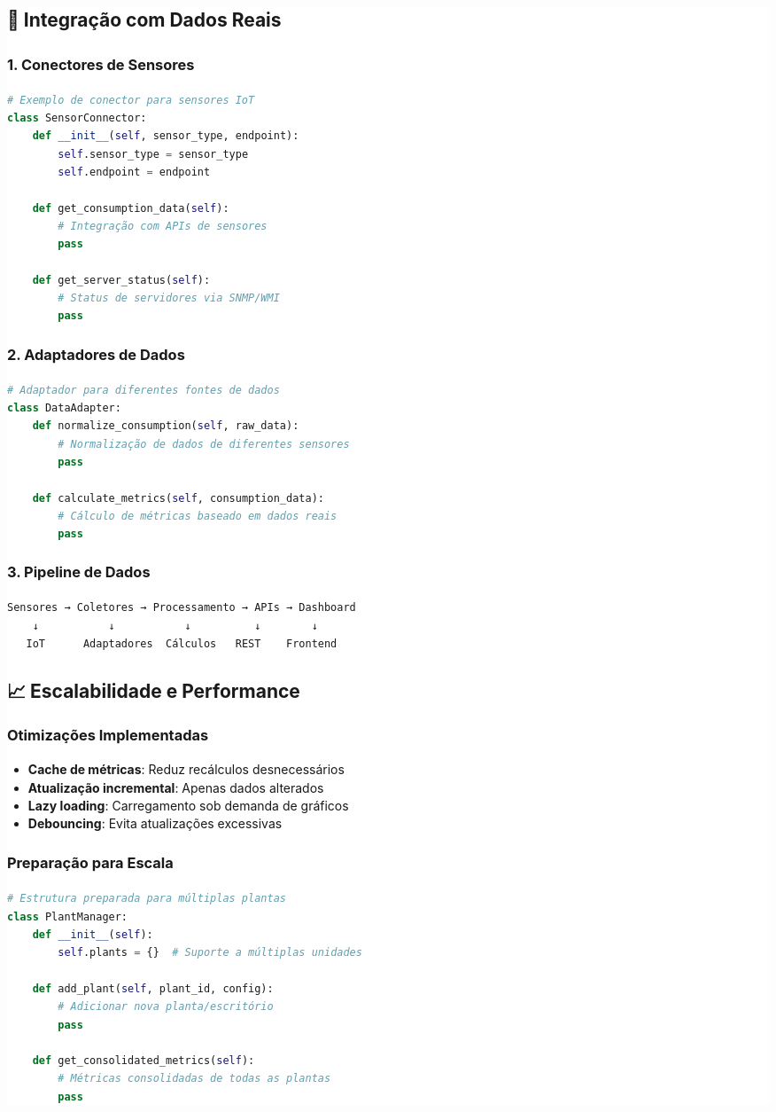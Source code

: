 ## 🔄 Integração com Dados Reais

### 1. Conectores de Sensores
```python
# Exemplo de conector para sensores IoT
class SensorConnector:
    def __init__(self, sensor_type, endpoint):
        self.sensor_type = sensor_type
        self.endpoint = endpoint
    
    def get_consumption_data(self):
        # Integração com APIs de sensores
        pass
    
    def get_server_status(self):
        # Status de servidores via SNMP/WMI
        pass
```

### 2. Adaptadores de Dados
```python
# Adaptador para diferentes fontes de dados
class DataAdapter:
    def normalize_consumption(self, raw_data):
        # Normalização de dados de diferentes sensores
        pass
    
    def calculate_metrics(self, consumption_data):
        # Cálculo de métricas baseado em dados reais
        pass
```

### 3. Pipeline de Dados
```
Sensores → Coletores → Processamento → APIs → Dashboard
    ↓           ↓           ↓          ↓        ↓
   IoT      Adaptadores  Cálculos   REST    Frontend
```

## 📈 Escalabilidade e Performance

### Otimizações Implementadas
- **Cache de métricas**: Reduz recálculos desnecessários
- **Atualização incremental**: Apenas dados alterados
- **Lazy loading**: Carregamento sob demanda de gráficos
- **Debouncing**: Evita atualizações excessivas

### Preparação para Escala
```python
# Estrutura preparada para múltiplas plantas
class PlantManager:
    def __init__(self):
        self.plants = {}  # Suporte a múltiplas unidades
    
    def add_plant(self, plant_id, config):
        # Adicionar nova planta/escritório
        pass
    
    def get_consolidated_metrics(self):
        # Métricas consolidadas de todas as plantas
        pass
```
